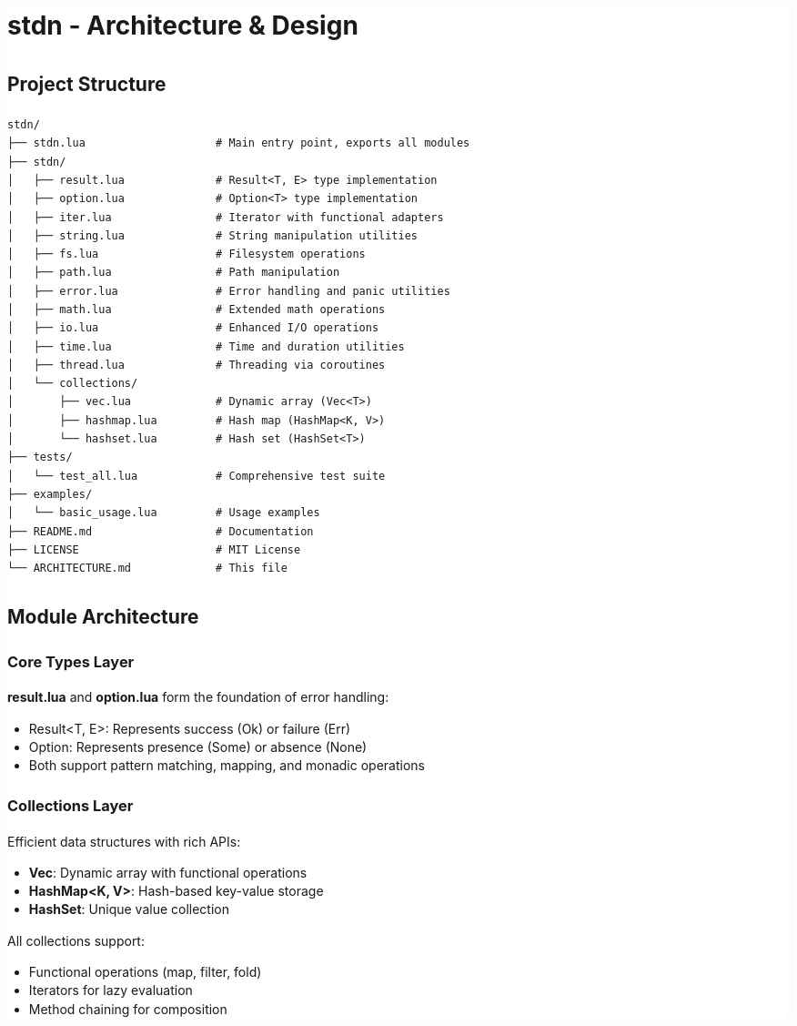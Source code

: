 # stdn - Architecture & Design

## Project Structure

```
stdn/
├── stdn.lua                    # Main entry point, exports all modules
├── stdn/
│   ├── result.lua              # Result<T, E> type implementation
│   ├── option.lua              # Option<T> type implementation
│   ├── iter.lua                # Iterator with functional adapters
│   ├── string.lua              # String manipulation utilities
│   ├── fs.lua                  # Filesystem operations
│   ├── path.lua                # Path manipulation
│   ├── error.lua               # Error handling and panic utilities
│   ├── math.lua                # Extended math operations
│   ├── io.lua                  # Enhanced I/O operations
│   ├── time.lua                # Time and duration utilities
│   ├── thread.lua              # Threading via coroutines
│   └── collections/
│       ├── vec.lua             # Dynamic array (Vec<T>)
│       ├── hashmap.lua         # Hash map (HashMap<K, V>)
│       └── hashset.lua         # Hash set (HashSet<T>)
├── tests/
│   └── test_all.lua            # Comprehensive test suite
├── examples/
│   └── basic_usage.lua         # Usage examples
├── README.md                   # Documentation
├── LICENSE                     # MIT License
└── ARCHITECTURE.md             # This file
```

## Module Architecture

### Core Types Layer

**result.lua** and **option.lua** form the foundation of error handling:
- Result<T, E>: Represents success (Ok) or failure (Err)
- Option<T>: Represents presence (Some) or absence (None)
- Both support pattern matching, mapping, and monadic operations

### Collections Layer

Efficient data structures with rich APIs:
- **Vec<T>**: Dynamic array with functional operations
- **HashMap<K, V>**: Hash-based key-value storage
- **HashSet<T>**: Unique value collection

All collections support:
- Functional operations (map, filter, fold)
- Iterators for lazy evaluation
- Method chaining for composition

